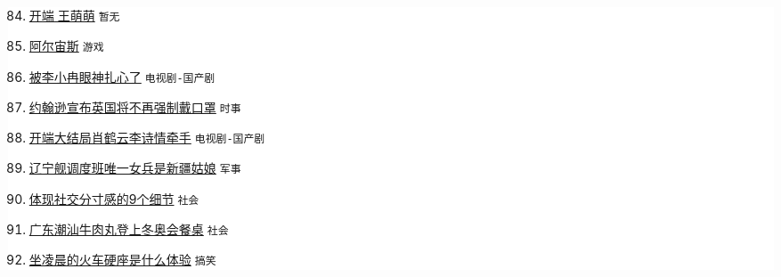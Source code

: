 84. [开端 王萌萌](https://m.weibo.cn/search?containerid=100103type%3D1%26t%3D10%26q%3D%E5%BC%80%E7%AB%AF+%E7%8E%8B%E8%90%8C%E8%90%8C&isnewpage=1&extparam=seat%3D1%26filter_type%3Drealtimehot%26dgr%3D0%26cate%3D0%26pos%3D48%26realpos%3D48%26flag%3D0%26c_type%3D31%26display_time%3D1642644571%26pre_seqid%3D1642644297844015828248&luicode=10000011&lfid=106003type%3D25%26t%3D3%26disable_hot%3D1%26filter_type%3Drealtimehot) `暂无` 

85. [阿尔宙斯](https://m.weibo.cn/search?containerid=100103type%3D1%26t%3D10%26q%3D%23%E9%98%BF%E5%B0%94%E5%AE%99%E6%96%AF%23&isnewpage=1&extparam=seat%3D1%26filter_type%3Drealtimehot%26dgr%3D0%26cate%3D0%26pos%3D49%26realpos%3D49%26flag%3D0%26c_type%3D31%26display_time%3D1642644571%26pre_seqid%3D1642644297844015828248&luicode=10000011&lfid=106003type%3D25%26t%3D3%26disable_hot%3D1%26filter_type%3Drealtimehot) `游戏` 

86. [被李小冉眼神扎心了](https://m.weibo.cn/search?containerid=100103type%3D1%26t%3D10%26q%3D%23%E8%A2%AB%E6%9D%8E%E5%B0%8F%E5%86%89%E7%9C%BC%E7%A5%9E%E6%89%8E%E5%BF%83%E4%BA%86%23&isnewpage=1&extparam=seat%3D1%26filter_type%3Drealtimehot%26dgr%3D0%26cate%3D0%26pos%3D50%26realpos%3D50%26flag%3D0%26c_type%3D31%26display_time%3D1642644571%26pre_seqid%3D1642644297844015828248&luicode=10000011&lfid=106003type%3D25%26t%3D3%26disable_hot%3D1%26filter_type%3Drealtimehot) `电视剧-国产剧` 

87. [约翰逊宣布英国将不再强制戴口罩](https://m.weibo.cn/search?containerid=100103type%3D1%26t%3D10%26q%3D%23%E7%BA%A6%E7%BF%B0%E9%80%8A%E5%AE%A3%E5%B8%83%E8%8B%B1%E5%9B%BD%E5%B0%86%E4%B8%8D%E5%86%8D%E5%BC%BA%E5%88%B6%E6%88%B4%E5%8F%A3%E7%BD%A9%23&isnewpage=1&extparam=seat%3D1%26filter_type%3Drealtimehot%26dgr%3D0%26cate%3D0%26pos%3D26%26realpos%3D27%26flag%3D1%26c_type%3D31%26display_time%3D1642639845%26pre_seqid%3D1642639571128015836312&luicode=10000011&lfid=106003type%3D25%26t%3D3%26disable_hot%3D1%26filter_type%3Drealtimehot) `时事` 

88. [开端大结局肖鹤云李诗情牵手](https://m.weibo.cn/search?containerid=100103type%3D1%26t%3D10%26q%3D%23%E5%BC%80%E7%AB%AF%E5%A4%A7%E7%BB%93%E5%B1%80%E8%82%96%E9%B9%A4%E4%BA%91%E6%9D%8E%E8%AF%97%E6%83%85%E7%89%B5%E6%89%8B%23&isnewpage=1&extparam=seat%3D1%26filter_type%3Drealtimehot%26dgr%3D0%26cate%3D0%26pos%3D28%26realpos%3D29%26flag%3D0%26c_type%3D31%26display_time%3D1642639845%26pre_seqid%3D1642639571128015836312&luicode=10000011&lfid=106003type%3D25%26t%3D3%26disable_hot%3D1%26filter_type%3Drealtimehot) `电视剧-国产剧` 

89. [辽宁舰调度班唯一女兵是新疆姑娘](https://m.weibo.cn/search?containerid=100103type%3D1%26t%3D10%26q%3D%23%E8%BE%BD%E5%AE%81%E8%88%B0%E8%B0%83%E5%BA%A6%E7%8F%AD%E5%94%AF%E4%B8%80%E5%A5%B3%E5%85%B5%E6%98%AF%E6%96%B0%E7%96%86%E5%A7%91%E5%A8%98%23&isnewpage=1&extparam=seat%3D1%26filter_type%3Drealtimehot%26dgr%3D0%26cate%3D0%26pos%3D29%26realpos%3D30%26flag%3D0%26c_type%3D31%26display_time%3D1642639845%26pre_seqid%3D1642639571128015836312&luicode=10000011&lfid=106003type%3D25%26t%3D3%26disable_hot%3D1%26filter_type%3Drealtimehot) `军事` 

90. [体现社交分寸感的9个细节](https://m.weibo.cn/search?containerid=100103type%3D1%26t%3D10%26q%3D%23%E4%BD%93%E7%8E%B0%E7%A4%BE%E4%BA%A4%E5%88%86%E5%AF%B8%E6%84%9F%E7%9A%849%E4%B8%AA%E7%BB%86%E8%8A%82%23&isnewpage=1&extparam=seat%3D1%26filter_type%3Drealtimehot%26dgr%3D0%26cate%3D0%26pos%3D31%26realpos%3D32%26flag%3D1%26c_type%3D31%26display_time%3D1642639845%26pre_seqid%3D1642639571128015836312&luicode=10000011&lfid=106003type%3D25%26t%3D3%26disable_hot%3D1%26filter_type%3Drealtimehot) `社会` 

91. [广东潮汕牛肉丸登上冬奥会餐桌](https://m.weibo.cn/search?containerid=100103type%3D1%26t%3D10%26q%3D%23%E5%B9%BF%E4%B8%9C%E6%BD%AE%E6%B1%95%E7%89%9B%E8%82%89%E4%B8%B8%E7%99%BB%E4%B8%8A%E5%86%AC%E5%A5%A5%E4%BC%9A%E9%A4%90%E6%A1%8C%23&isnewpage=1&extparam=seat%3D1%26filter_type%3Drealtimehot%26dgr%3D0%26cate%3D0%26pos%3D37%26realpos%3D38%26flag%3D0%26c_type%3D31%26display_time%3D1642639845%26pre_seqid%3D1642639571128015836312&luicode=10000011&lfid=106003type%3D25%26t%3D3%26disable_hot%3D1%26filter_type%3Drealtimehot) `社会` 

92. [坐凌晨的火车硬座是什么体验](https://m.weibo.cn/search?containerid=100103type%3D1%26t%3D10%26q%3D%23%E5%9D%90%E5%87%8C%E6%99%A8%E7%9A%84%E7%81%AB%E8%BD%A6%E7%A1%AC%E5%BA%A7%E6%98%AF%E4%BB%80%E4%B9%88%E4%BD%93%E9%AA%8C%23&isnewpage=1&extparam=seat%3D1%26filter_type%3Drealtimehot%26dgr%3D0%26cate%3D0%26pos%3D38%26realpos%3D39%26flag%3D0%26c_type%3D31%26display_time%3D1642639845%26pre_seqid%3D1642639571128015836312&luicode=10000011&lfid=106003type%3D25%26t%3D3%26disable_hot%3D1%26filter_type%3Drealtimehot) `搞笑` 
